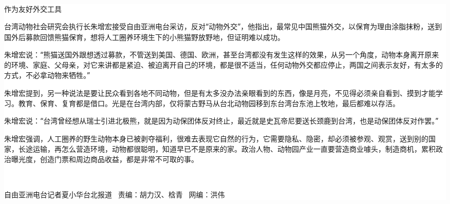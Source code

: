 作为友好外交工具</strong></p><p>台湾动物社会研究会执行长朱增宏接受自由亚洲电台采访，反对“动物外交”，他指出，最常见中国熊猫外交，以保育为理由涂脂抹粉，送到国外后募款回馈熊猫保育，想将人工圈养环境生下的小熊猫野放野地，但证明难以成功。</p><p>朱增宏说：“熊猫送国外跟想透过募款，不管送到美国、德国、欧洲，甚至台湾都没有发生这样的效果，从另一个角度，动物本身离开原来的环境、家庭、父母亲，对它来讲都是紧迫、被迫离开自己的环境，都是很不适当，任何动物外交都应停止，两国之间表示友好，有太多的方式，不必拿动物来牺牲。”</p><p>朱增宏提到，另一种说法是要让民众看到各地不同动物，但是有太多没办法亲眼看到的东西，像是月亮，不见得必须亲自看到、摸到才能学习。教育、保育、复育都是借口。光是在台湾内部，仅将蒙古野马从台北动物园移到东台湾台东池上牧地，最后都难以存活。</p><p>朱增宏说：“台湾曾经想从瑞士引进北极熊，就是因为动保团体反对终止，最近就是史瓦帝尼要送长颈鹿到台湾，也是动保团体反对作罢。”</p><p>朱增宏强调，人工圈养的野生动物本身已被剥夺福利，很难去表现它自然的行为，它需要隐私、隐密，却必须被参观、观赏，送到别的国家，长途运输，再怎么营造环境，动物都很聪明，知道早已不是原来的家。政治人物、动物园产业一直要营造商业噱头，制造商机，累积政治曝光度，创造门票和周边商品收益，都是非常不可取的事。</p><p><br/></p><p>自由亚洲电台记者夏小华台北报道   责编：胡力汉、梒青   网编：洪伟</p>
